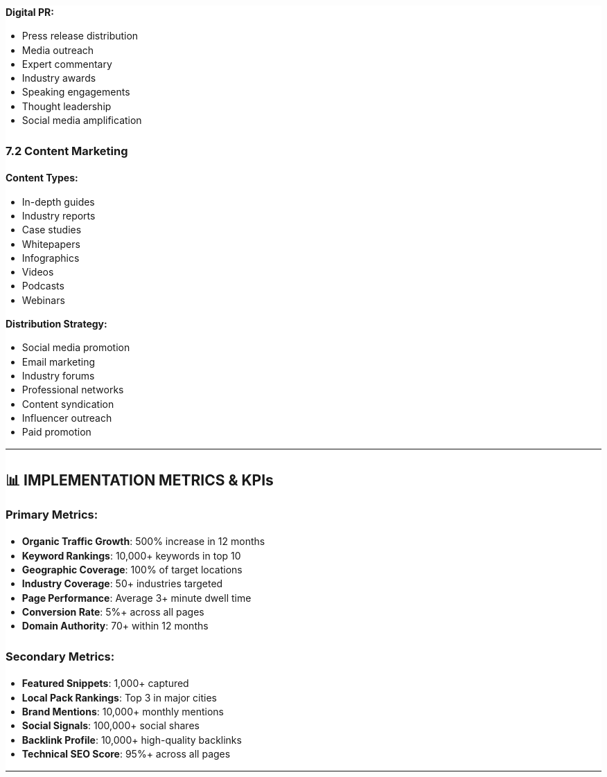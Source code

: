 **Digital PR:**
- Press release distribution
- Media outreach
- Expert commentary
- Industry awards
- Speaking engagements
- Thought leadership
- Social media amplification

### 7.2 Content Marketing
**Content Types:**
- In-depth guides
- Industry reports
- Case studies
- Whitepapers
- Infographics
- Videos
- Podcasts
- Webinars

**Distribution Strategy:**
- Social media promotion
- Email marketing
- Industry forums
- Professional networks
- Content syndication
- Influencer outreach
- Paid promotion

---

## 📊 IMPLEMENTATION METRICS & KPIs

### Primary Metrics:
- **Organic Traffic Growth**: 500% increase in 12 months
- **Keyword Rankings**: 10,000+ keywords in top 10
- **Geographic Coverage**: 100% of target locations
- **Industry Coverage**: 50+ industries targeted
- **Page Performance**: Average 3+ minute dwell time
- **Conversion Rate**: 5%+ across all pages
- **Domain Authority**: 70+ within 12 months

### Secondary Metrics:
- **Featured Snippets**: 1,000+ captured
- **Local Pack Rankings**: Top 3 in major cities
- **Brand Mentions**: 10,000+ monthly mentions
- **Social Signals**: 100,000+ social shares
- **Backlink Profile**: 10,000+ high-quality backlinks
- **Technical SEO Score**: 95%+ across all pages

---
